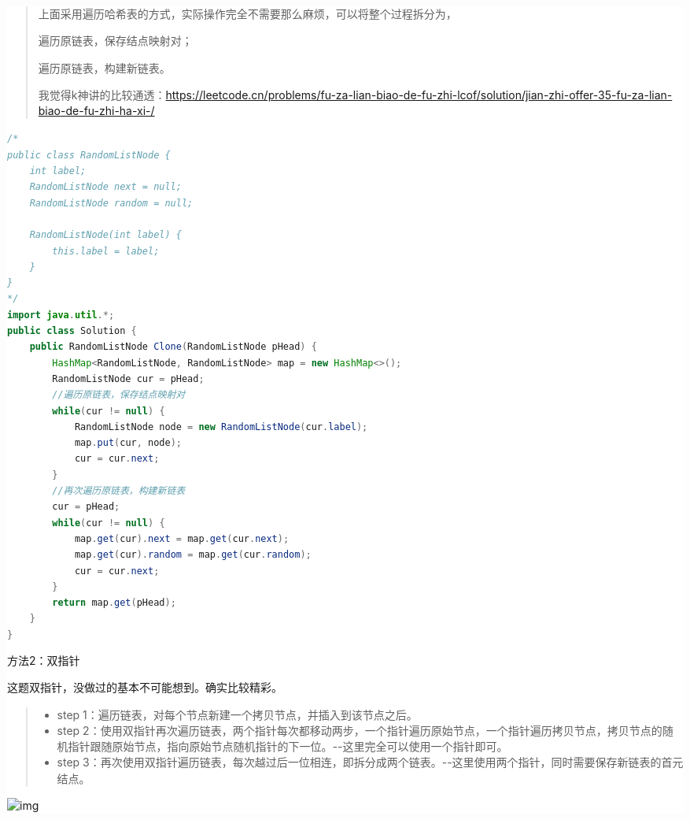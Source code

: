 > 上面采用遍历哈希表的方式，实际操作完全不需要那么麻烦，可以将整个过程拆分为，
>
> 遍历原链表，保存结点映射对；
>
> 遍历原链表，构建新链表。
>
> 我觉得k神讲的比较通透：https://leetcode.cn/problems/fu-za-lian-biao-de-fu-zhi-lcof/solution/jian-zhi-offer-35-fu-za-lian-biao-de-fu-zhi-ha-xi-/

```java
/*
public class RandomListNode {
    int label;
    RandomListNode next = null;
    RandomListNode random = null;

    RandomListNode(int label) {
        this.label = label;
    }
}
*/
import java.util.*;
public class Solution {
    public RandomListNode Clone(RandomListNode pHead) {
        HashMap<RandomListNode, RandomListNode> map = new HashMap<>();
        RandomListNode cur = pHead;
        //遍历原链表，保存结点映射对
        while(cur != null) {
            RandomListNode node = new RandomListNode(cur.label);
            map.put(cur, node);
            cur = cur.next;
        }
        //再次遍历原链表，构建新链表
        cur = pHead;
        while(cur != null) {
            map.get(cur).next = map.get(cur.next);
            map.get(cur).random = map.get(cur.random);
            cur = cur.next;
        }
        return map.get(pHead);
    }
}
```

方法2：双指针

这题双指针，没做过的基本不可能想到。确实比较精彩。

> - step 1：遍历链表，对每个节点新建一个拷贝节点，并插入到该节点之后。
> - step 2：使用双指针再次遍历链表，两个指针每次都移动两步，一个指针遍历原始节点，一个指针遍历拷贝节点，拷贝节点的随机指针跟随原始节点，指向原始节点随机指针的下一位。--这里完全可以使用一个指针即可。
> - step 3：再次使用双指针遍历链表，每次越过后一位相连，即拆分成两个链表。--这里使用两个指针，同时需要保存新链表的首元结点。

![img](https://typora-1256823886.cos.ap-nanjing.myqcloud.com/2022/1604747742-aMDdkM-Picture14.png)
